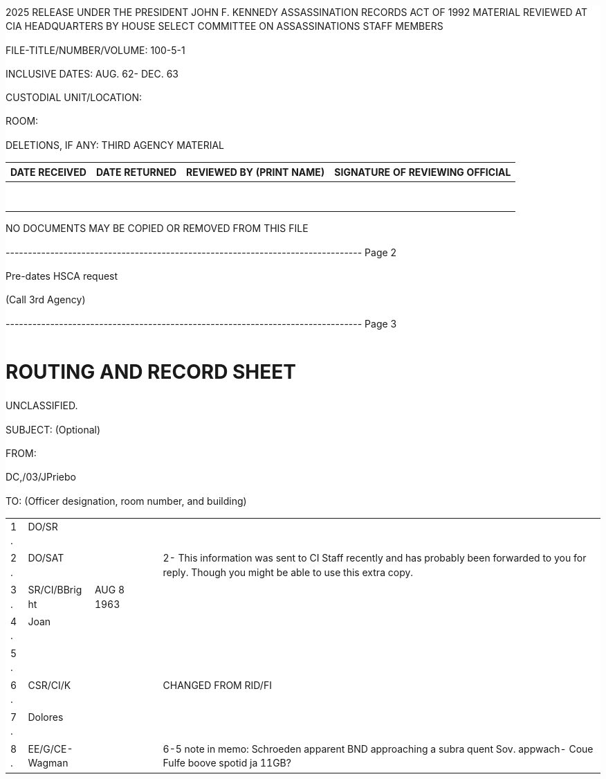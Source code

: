 2025 RELEASE UNDER THE PRESIDENT JOHN F. KENNEDY ASSASSINATION RECORDS ACT OF 1992
MATERIAL REVIEWED AT CIA HEADQUARTERS BY
HOUSE SELECT COMMITTEE ON ASSASSINATIONS STAFF MEMBERS

FILE-TITLE/NUMBER/VOLUME: 100-5-1

INCLUSIVE DATES: AUG. 62- DEC. 63

CUSTODIAL UNIT/LOCATION:

ROOM:

DELETIONS, IF ANY: THIRD AGENCY MATERIAL

| DATE RECEIVED | DATE RETURNED | REVIEWED BY (PRINT NAME) | SIGNATURE OF REVIEWING OFFICIAL |
| ------------- | ------------- | ------------------------ | ------------------------------- |
|               |               |                          |                                 |
|               |               |                          |                                 |
|               |               |                          |                                 |
|               |               |                          |                                 |
|               |               |                          |                                 |
|               |               |                          |                                 |
|               |               |                          |                                 |
|               |               |                          |                                 |

NO DOCUMENTS MAY BE COPIED OR REMOVED FROM THIS FILE


-------------------------------------------------------------------------------- Page 2

Pre-dates
HSCA request

(Call 3rd Agency)


-------------------------------------------------------------------------------- Page 3

# ROUTING AND RECORD SHEET

UNCLASSIFIED.

SUBJECT: (Optional)

FROM:

DC,/03/JPriebo

TO: (Officer designation, room number, and building)

|     |                |             |     |     |                                                                                                                                                      |
| --- | -------------- | ----------- | --- | --- | ---------------------------------------------------------------------------------------------------------------------------------------------------- |
| 1.  | DO/SR          |             |     |     |                                                                                                                                                      |
| 2.  | DO/SAT         |             |     |     | 2- This information was sent to CI Staff recently and has probably been forwarded to you for reply. Though you might be able to use this extra copy. |
| 3.  | SR/CI/BBright  | AUG 8 1963  |     |     |                                                                                                                                                      |
| 4.  | Joan           |             |     |     |                                                                                                                                                      |
| 5.  |                |             |     |     |                                                                                                                                                      |
| 6.  | CSR/CI/K       |             |     |     | CHANGED FROM RID/FI                                                                                                                                  |
| 7.  | Dolores        |             |     |     |                                                                                                                                                      |
| 8.  | EE/G/CE-Wagman |             |     |     | 6-5 note in memo: Schroeden apparent BND approaching a subra quent Sov. appwach- Coue Fulfe boove spotid ja 11GB?                                    |